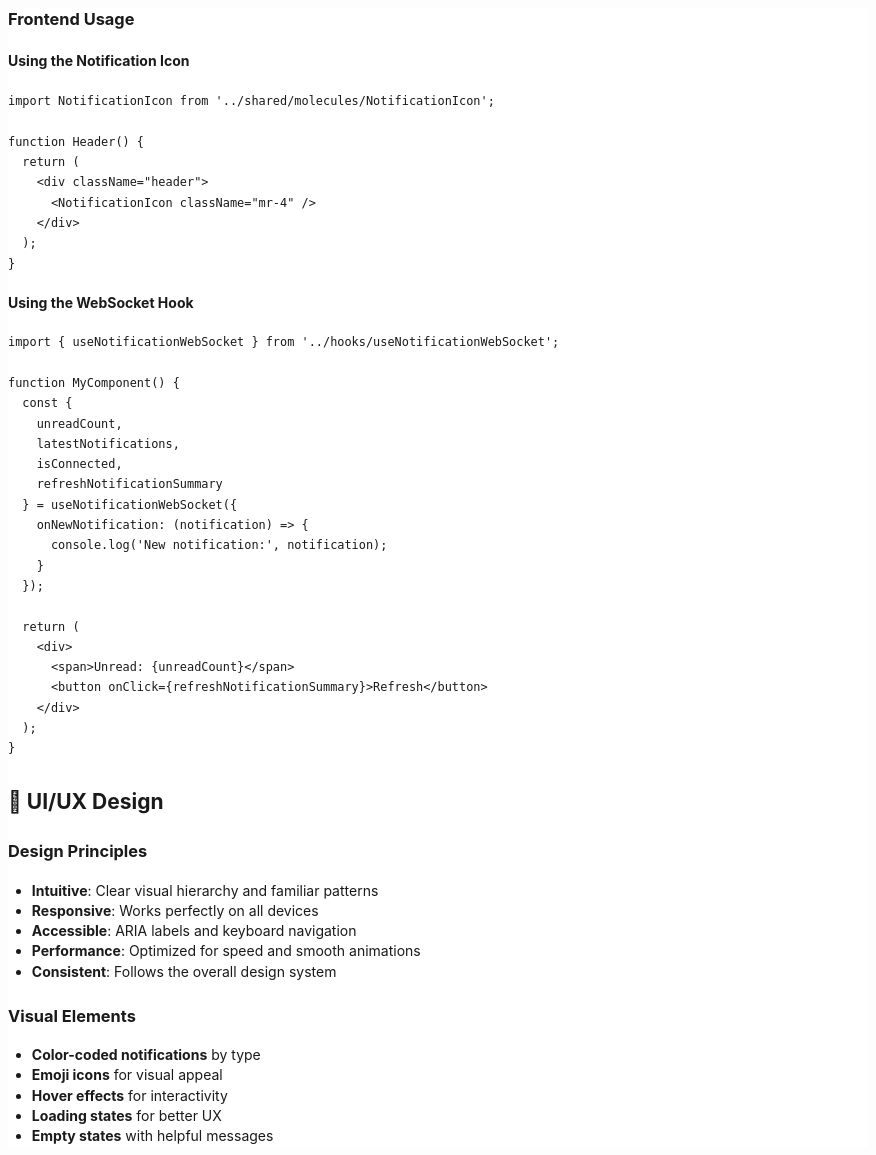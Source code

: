 ### Frontend Usage

#### Using the Notification Icon
```tsx
import NotificationIcon from '../shared/molecules/NotificationIcon';

function Header() {
  return (
    <div className="header">
      <NotificationIcon className="mr-4" />
    </div>
  );
}
```

#### Using the WebSocket Hook
```tsx
import { useNotificationWebSocket } from '../hooks/useNotificationWebSocket';

function MyComponent() {
  const {
    unreadCount,
    latestNotifications,
    isConnected,
    refreshNotificationSummary
  } = useNotificationWebSocket({
    onNewNotification: (notification) => {
      console.log('New notification:', notification);
    }
  });

  return (
    <div>
      <span>Unread: {unreadCount}</span>
      <button onClick={refreshNotificationSummary}>Refresh</button>
    </div>
  );
}
```

## 🎨 UI/UX Design

### Design Principles
- **Intuitive**: Clear visual hierarchy and familiar patterns
- **Responsive**: Works perfectly on all devices
- **Accessible**: ARIA labels and keyboard navigation
- **Performance**: Optimized for speed and smooth animations
- **Consistent**: Follows the overall design system

### Visual Elements
- **Color-coded notifications** by type
- **Emoji icons** for visual appeal
- **Hover effects** for interactivity
- **Loading states** for better UX
- **Empty states** with helpful messages
